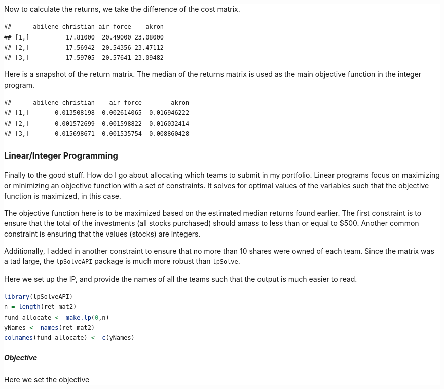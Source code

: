 Now to calculate the returns, we take the difference of the cost matrix.

    ##      abilene christian air force    akron
    ## [1,]          17.81000  20.49000 23.08000
    ## [2,]          17.56942  20.54356 23.47112
    ## [3,]          17.59705  20.57641 23.09482

Here is a snapshot of the return matrix. The median of the returns
matrix is used as the main objective function in the integer program.

    ##      abilene christian    air force        akron
    ## [1,]      -0.013508198  0.002614065  0.016946222
    ## [2,]       0.001572699  0.001598822 -0.016032414
    ## [3,]      -0.015698671 -0.001535754 -0.008860428

### Linear/Integer Programming

Finally to the good stuff. How do I go about allocating which teams to
submit in my portfolio. Linear programs focus on maximizing or minimizing an objective function
with a set of constraints. It solves for optimal values of the variables such that the objective function is
maximized, in this case.

The objective function here is to be maximized based on the estimated
median returns found earlier. The first constraint is to ensure that the
total of the investments (all stocks purchased) should amass to less
than or equal to $500. Another common constraint is ensuring that the
values (stocks) are integers.

Additionally, I added in another constraint to ensure that no more than
10 shares were owned of each team. Since the matrix was a tad large, the
`lpSolveAPI` package is much more robust than `lpSolve`.

Here we set up the IP, and provide the names of all the teams such that
the output is much easier to read.

``` r
library(lpSolveAPI)
n = length(ret_mat2)
fund_allocate <- make.lp(0,n)
yNames <- names(ret_mat2)
colnames(fund_allocate) <- c(yNames)
```

##### Objective

Here we set the objective
